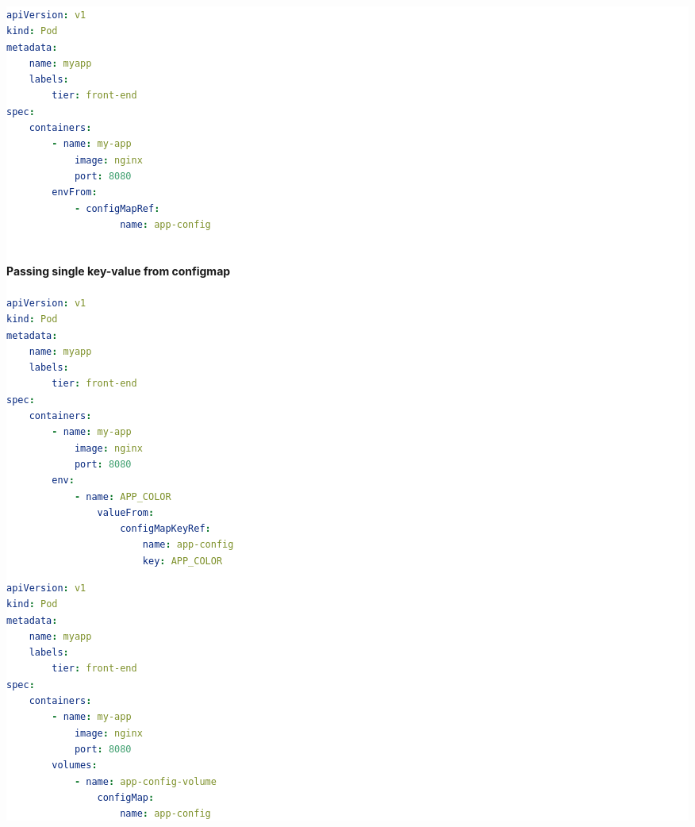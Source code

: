 ```yaml
apiVersion: v1
kind: Pod
metadata:
	name: myapp
	labels:
		tier: front-end
spec:
	containers:
		- name: my-app
			image: nginx
			port: 8080
		envFrom:
			- configMapRef:
					name: app-config
		
```

#### Passing single key-value from configmap 


```yaml
apiVersion: v1
kind: Pod
metadata:
	name: myapp
	labels:
		tier: front-end
spec:
	containers:
		- name: my-app
			image: nginx
			port: 8080
		env:
			- name: APP_COLOR
				valueFrom:
					configMapKeyRef:
						name: app-config
						key: APP_COLOR
```



```yaml
apiVersion: v1
kind: Pod
metadata:
	name: myapp
	labels:
		tier: front-end
spec:
	containers:
		- name: my-app
			image: nginx
			port: 8080
		volumes:
			- name: app-config-volume
				configMap:
					name: app-config
```
